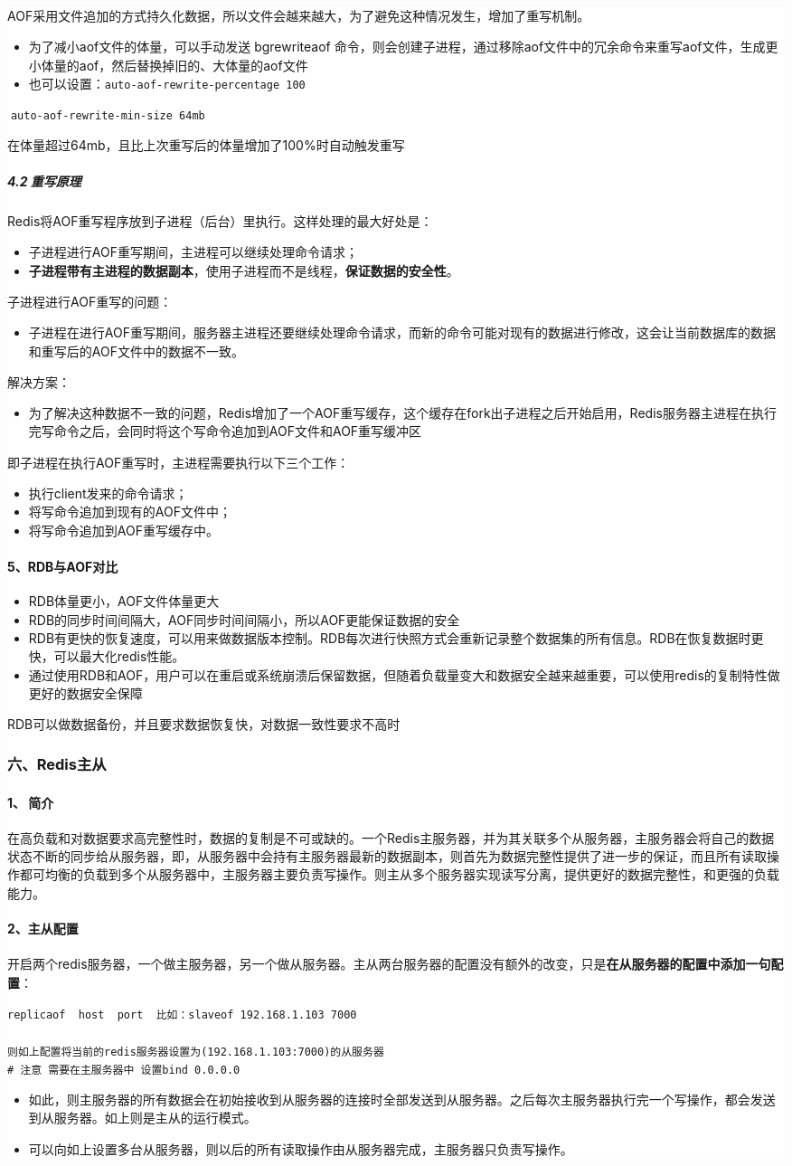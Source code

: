 AOF采用文件追加的方式持久化数据，所以文件会越来越大，为了避免这种情况发生，增加了重写机制。

- 为了减小aof文件的体量，可以手动发送 bgrewriteaof 命令，则会创建子进程，通过移除aof文件中的冗余命令来重写aof文件，生成更小体量的aof，然后替换掉旧的、大体量的aof文件
- 也可以设置：`auto-aof-rewrite-percentage 100`

​                               `auto-aof-rewrite-min-size 64mb`

   在体量超过64mb，且比上次重写后的体量增加了100%时自动触发重写



##### 4.2 重写原理

Redis将AOF重写程序放到子进程（后台）里执行。这样处理的最大好处是： 

- 子进程进行AOF重写期间，主进程可以继续处理命令请求；
- **子进程带有主进程的数据副本**，使用子进程而不是线程，**保证数据的安全性**。



子进程进行AOF重写的问题：

- 子进程在进行AOF重写期间，服务器主进程还要继续处理命令请求，而新的命令可能对现有的数据进行修改，这会让当前数据库的数据和重写后的AOF文件中的数据不一致。

解决方案：

- 为了解决这种数据不一致的问题，Redis增加了一个AOF重写缓存，这个缓存在fork出子进程之后开始启用，Redis服务器主进程在执行完写命令之后，会同时将这个写命令追加到AOF文件和AOF重写缓冲区

即子进程在执行AOF重写时，主进程需要执行以下三个工作： 

- 执行client发来的命令请求；
- 将写命令追加到现有的AOF文件中；
- 将写命令追加到AOF重写缓存中。

#### 5、RDB与AOF对比

- RDB体量更小，AOF文件体量更大
- RDB的同步时间间隔大，AOF同步时间间隔小，所以AOF更能保证数据的安全 
- RDB有更快的恢复速度，可以用来做数据版本控制。RDB每次进行快照方式会重新记录整个数据集的所有信息。RDB在恢复数据时更快，可以最大化redis性能。
- 通过使用RDB和AOF，用户可以在重启或系统崩溃后保留数据，但随着负载量变大和数据安全越来越重要，可以使用redis的复制特性做更好的数据安全保障

RDB可以做数据备份，并且要求数据恢复快，对数据一致性要求不高时



### 六、Redis主从 

#### 1、 简介

在高负载和对数据要求高完整性时，数据的复制是不可或缺的。一个Redis主服务器，并为其关联多个从服务器，主服务器会将自己的数据状态不断的同步给从服务器，即，从服务器中会持有主服务器最新的数据副本，则首先为数据完整性提供了进一步的保证，而且所有读取操作都可均衡的负载到多个从服务器中，主服务器主要负责写操作。则主从多个服务器实现读写分离，提供更好的数据完整性，和更强的负载能力。 



#### 2、主从配置

开启两个redis服务器，一个做主服务器，另一个做从服务器。主从两台服务器的配置没有额外的改变，只是**在从服务器的配置中添加一句配置**：

```
replicaof  host  port  比如：slaveof 192.168.1.103 7000

则如上配置将当前的redis服务器设置为(192.168.1.103:7000)的从服务器
# 注意 需要在主服务器中 设置bind 0.0.0.0
```

- 如此，则主服务器的所有数据会在初始接收到从服务器的连接时全部发送到从服务器。之后每次主服务器执行完一个写操作，都会发送到从服务器。如上则是主从的运行模式。

- 可以向如上设置多台从服务器，则以后的所有读取操作由从服务器完成，主服务器只负责写操作。